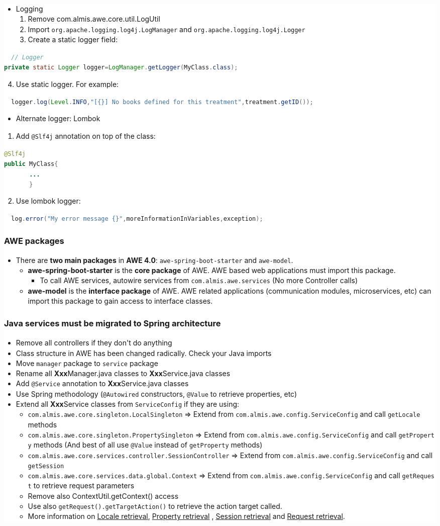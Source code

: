 * Logging
    1. Remove com.almis.awe.core.util.LogUtil
    2. Import `org.apache.logging.log4j.LogManager` and `org.apache.logging.log4j.Logger`
    3. Create a static logger field:

```java
  // Logger
private static Logger logger=LogManager.getLogger(MyClass.class);
```

4. Use static logger. For example:

```java
  logger.log(Level.INFO,"[{}] No books defined for this treatment",treatment.getID());
```

* Alternate logger: Lombok

1. Add `@Slf4j` annotation on top of the class:

 ```java
@Slf4j
public MyClass{
        ...
        } 
```

2. Use lombok logger:

```java
  log.error("My error message {}",moreInformationInVariables,exception);
```

### AWE packages

* There are **two main packages** in **AWE 4.0**: `awe-spring-boot-starter` and `awe-model`.
    * **awe-spring-boot-starter** is the **core package** of AWE. AWE based web applications must import this package.
        * To call AWE services, autowire services from `com.almis.awe.services` (No more Controller calls)
    * **awe-model** is the **interface package** of AWE. AWE related applications (communication modules, microservices,
      etc) can import this package to gain access to interface classes.

### Java services must be migrated to Spring architecture

* Remove all controllers if they don't do anything
* Class structure in AWE has been changed radically. Check your Java imports
* Move `manager` package to `service` package
* Rename all **Xxx**Manager.java classes to **Xxx**Service.java classes
* Add `@Service` annotation to **Xxx**Service.java classes
* Use Spring methodology (`@Autowired` constructors, `@Value` to retrieve properties, etc)
* Extend all **Xxx**Service classes from `ServiceConfig` if they are using:
    * `com.almis.awe.core.singleton.LocalSingleton` => Extend from `com.almis.awe.config.ServiceConfig` and
      call `getLocale` methods
    * `com.almis.awe.core.singleton.PropertySingleton` => Extend from `com.almis.awe.config.ServiceConfig` and
      call `getProperty` methods (And best of all use `@Value` instead of `getProperty` methods)
    * `com.almis.awe.core.services.controller.SessionController` => Extend from `com.almis.awe.config.ServiceConfig` and
      call `getSession`
    * `com.almis.awe.core.services.data.global.Context` => Extend from `com.almis.awe.config.ServiceConfig` and
      call `getRequest` to retrieve request parameters
    * Remove also ContextUtil.getContext() access
    * Use also `getRequest().getTargetAction()` to retrieve the action target called.
    * More information on [Locale retrieval](#locale-retrieval), [Property retrieval](#property-retrieval)
      , [Session retrieval](#session-retrieval) and [Request retrieval](#request-retrieval).